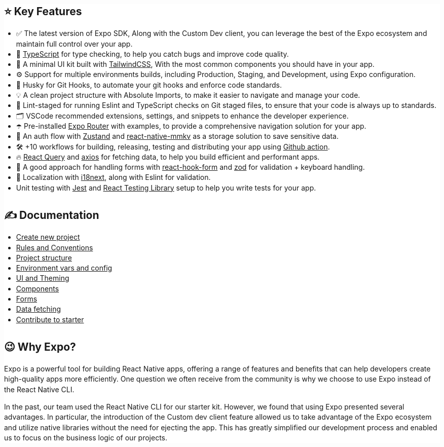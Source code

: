 ## ⭐ Key Features

- ✅ The latest version of Expo SDK, Along with the Custom Dev client, you can leverage the best of the Expo ecosystem and maintain full control over your app.
- 🎉 [TypeScript](https://www.typescriptlang.org/) for type checking, to help you catch bugs and improve code quality.
- 💅 A minimal UI kit built with [TailwindCSS](https://www.nativewind.dev/), With the most common components you should have in your app.
- ⚙️ Support for multiple environments builds, including Production, Staging, and Development, using Expo configuration.
- 🦊 Husky for Git Hooks, to automate your git hooks and enforce code standards.
- 💡 A clean project structure with Absolute Imports, to make it easier to navigate and manage your code.
- 🚫 Lint-staged for running Eslint and TypeScript checks on Git staged files, to ensure that your code is always up to standards.
- 🗂 VSCode recommended extensions, settings, and snippets to enhance the developer experience.
- ☂️ Pre-installed [Expo Router](https://docs.expo.dev/router/introduction/) with examples, to provide a comprehensive navigation solution for your app.
- 💫 An auth flow with [Zustand](https://github.com/pmndrs/zustand) and [react-native-mmkv](https://github.com/mrousavy/react-native-mmkv) as a storage solution to save sensitive data.
- 🛠 +10 workflows for building, releasing, testing and distributing your app using [Github action](https://github.com/features/actions).
- 🔥 [React Query](https://react-query.tanstack.com/) and [axios](https://github.com/axios/axios) for fetching data, to help you build efficient and performant apps.
- 🧵 A good approach for handling forms with [react-hook-form](https://react-hook-form.com/) and [zod](https://github.com/colinhacks/zod) for validation + keyboard handling.
- 🎯 Localization with [i18next](https://www.i18next.com/), along with Eslint for validation.
- Unit testing with [Jest](https://jestjs.io/) and [React Testing Library](https://testing-library.com/docs/react-testing-library/intro/) setup to help you write tests for your app.

## ✍️ Documentation

- [Create new project ](https://starter.obytes.com/getting-started/create-new-app/)
- [Rules and Conventions](https://starter.obytes.com/getting-started/rules-and-conventions/)
- [Project structure](https://starter.obytes.com/getting-started/project-structure)
- [Environment vars and config](https://starter.obytes.com/getting-started/environment-vars-config)
- [UI and Theming](https://starter.obytes.com/ui-and-theme/ui-theming)
- [Components](https://starter.obytes.com/ui-and-theme/components)
- [Forms](https://starter.obytes.com/ui-and-theme/forms/)
- [Data fetching](https://starter.obytes.com/guides/data-fetching/)
- [Contribute to starter](https://starter.obytes.com/how-to-contribute/)

## 😉 Why Expo?

Expo is a powerful tool for building React Native apps, offering a range of features and benefits that can help developers create high-quality apps more efficiently. One question we often receive from the community is why we choose to use Expo instead of the React Native CLI.

In the past, our team used the React Native CLI for our starter kit. However, we found that using Expo presented several advantages. In particular, the introduction of the Custom dev client feature allowed us to take advantage of the Expo ecosystem and utilize native libraries without the need for ejecting the app. This has greatly simplified our development process and enabled us to focus on the business logic of our projects.

